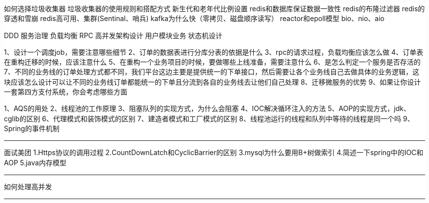 如何选择垃圾收集器
垃圾收集器的使用规则和搭配方式
新生代和老年代比例设置
redis和数据库保证数据一致性
redis的布隆过滤器
redis的穿透和雪崩
redis高可用、集群(Sentinal、哨兵)
kafka为什么快（零拷贝、磁盘顺序读写）
reactor和epoll模型
bio、nio、aio

DDD
服务治理
负载均衡
RPC
高并发架构设计
用户模块业务
状态机设计

1、设计一个调度job，需要注意哪些细节
2、订单的数据表进行分库分表的依据是什么
3、rpc的请求过程，负载均衡应该怎么做
4、订单表在重构迁移的时候，应该注意什么
5、在重构一个业务项目的时候，要做哪些上线准备，需要注意什么
6、是怎么判定一个服务是否存活的
7、不同的业务线的订单处理方式都不同，我们平台这边主要是提供统一的下单接口，然后需要让各个业务线自己去做具体的业务逻辑，这块应该怎么设计可以让不同的业务线订单都能统一的下单且分流到各自的业务线去让他们自己处理
8、迁移微服务的优势
9、如果让你设计一套第四方支付系统，你会考虑哪些方面

1、AQS的用处
2、线程池的工作原理
3、阻塞队列的实现方式，为什么会阻塞
4、IOC解决循环注入的方法
5、AOP的实现方式，jdk、cglib的区别
6、代理模式和装饰模式的区别
7、建造者模式和工厂模式的区别
8、线程池运行的线程和队列中等待的线程是同一个吗
9、Spring的事件机制

---

 面试美团
1.Https协议的调用过程
2.CountDownLatch和CyclicBarrier的区别
3.mysql为什么要用B+树做索引
4.简述一下spring中的IOC和AOP
5.java内存模型 

---

 如何处理高并发 

---
